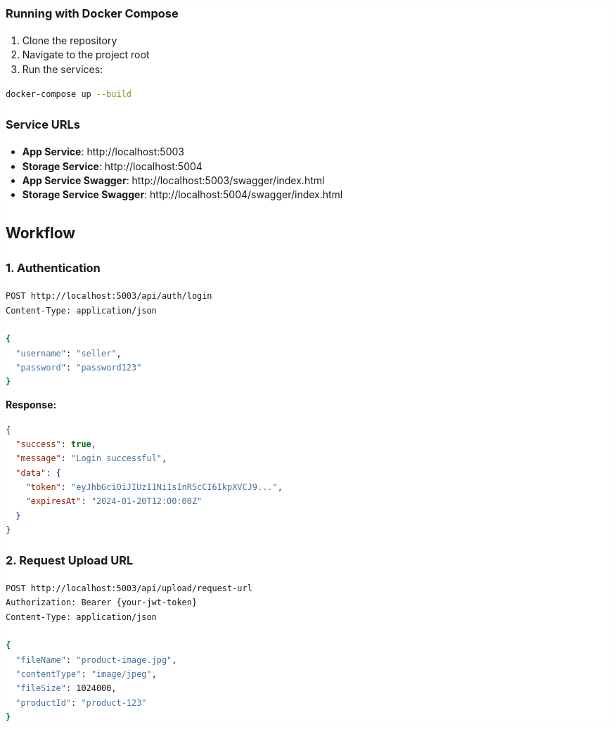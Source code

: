 ### Running with Docker Compose

1. Clone the repository
2. Navigate to the project root
3. Run the services:

```bash
docker-compose up --build
```

### Service URLs
- **App Service**: http://localhost:5003
- **Storage Service**: http://localhost:5004
- **App Service Swagger**: http://localhost:5003/swagger/index.html
- **Storage Service Swagger**: http://localhost:5004/swagger/index.html

## Workflow

### 1. Authentication
```bash
POST http://localhost:5003/api/auth/login
Content-Type: application/json

{
  "username": "seller",
  "password": "password123"
}
```

**Response:**
```json
{
  "success": true,
  "message": "Login successful",
  "data": {
    "token": "eyJhbGciOiJIUzI1NiIsInR5cCI6IkpXVCJ9...",
    "expiresAt": "2024-01-20T12:00:00Z"
  }
}
```

### 2. Request Upload URL
```bash
POST http://localhost:5003/api/upload/request-url
Authorization: Bearer {your-jwt-token}
Content-Type: application/json

{
  "fileName": "product-image.jpg",
  "contentType": "image/jpeg",
  "fileSize": 1024000,
  "productId": "product-123"
}
```

